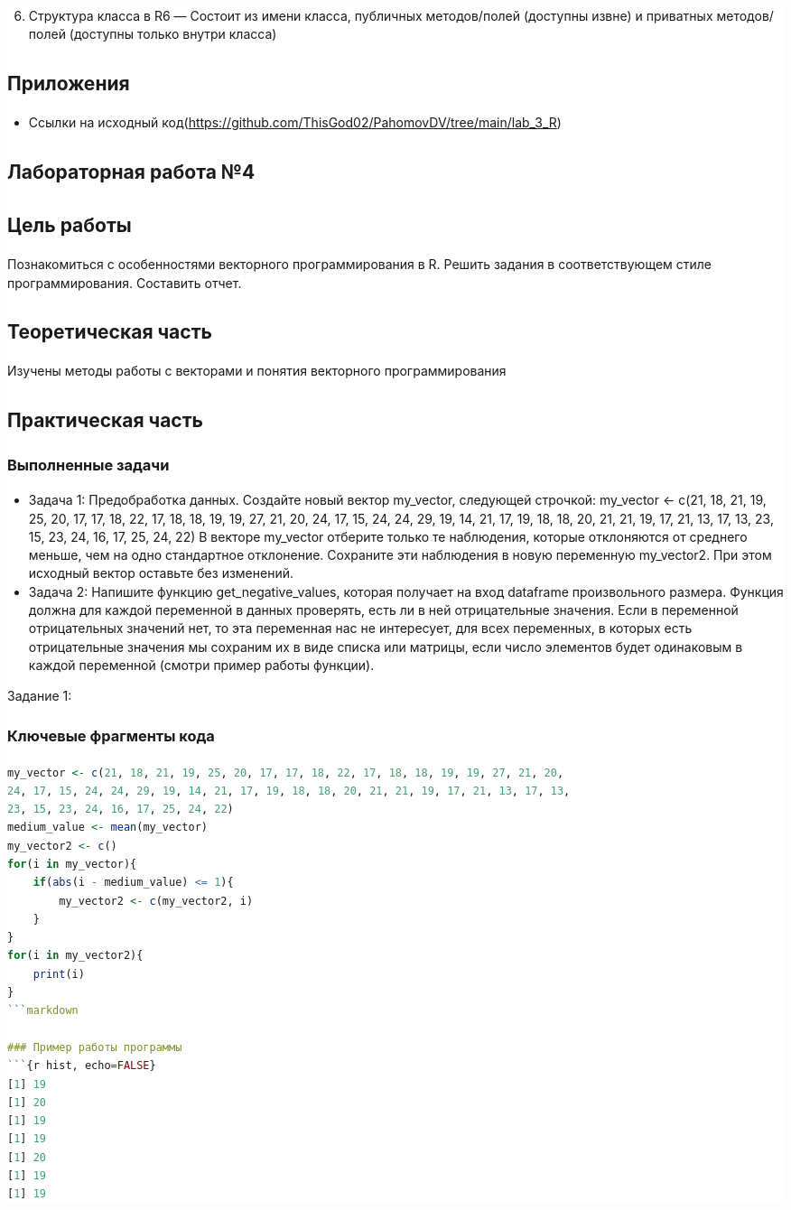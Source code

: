 6. Структура класса в R6 — Состоит из имени класса, публичных методов/полей (доступны извне) и приватных методов/полей (доступны только внутри класса)

## Приложения
- Ссылки на исходный код(https://github.com/ThisGod02/PahomovDV/tree/main/lab_3_R)

## Лабораторная работа №4

## Цель работы
Познакомиться с особенностями векторного программирования в R. Решить 
задания в соответствующем стиле программирования. Составить отчет. 

## Теоретическая часть
Изучены методы работы с векторами и понятия векторного программирования

## Практическая часть

### Выполненные задачи
-   Задача 1: Предобработка данных. Создайте новый вектор my_vector, следующей 
строчкой: 
my_vector <- c(21, 18, 21, 19, 25, 20, 17, 17, 18, 22, 17, 18, 18, 19, 19, 27, 21, 20, 
24, 17, 15, 24, 24, 29, 19, 14, 21, 17, 19, 18, 18, 20, 21, 21, 19, 17, 21, 13, 17, 13, 
23, 15, 23, 24, 16, 17, 25, 24, 22) 
В векторе my_vector отберите только те наблюдения, которые отклоняются от среднего 
меньше, чем на одно стандартное отклонение. Сохраните эти наблюдения в новую 
переменную my_vector2. При этом исходный вектор оставьте без изменений.
-   Задача 2: Напишите функцию get_negative_values, которая получает на вход dataframe 
произвольного размера. Функция должна для каждой переменной в данных проверять, есть ли 
в ней отрицательные значения. Если в переменной отрицательных значений нет, то эта 
переменная нас не интересует, для всех переменных, в которых есть отрицательные значения 
мы сохраним их в виде списка или матрицы, если число элементов будет одинаковым в каждой 
переменной (смотри пример работы функции).

Задание 1:
### Ключевые фрагменты кода
```R
my_vector <- c(21, 18, 21, 19, 25, 20, 17, 17, 18, 22, 17, 18, 18, 19, 19, 27, 21, 20,
24, 17, 15, 24, 24, 29, 19, 14, 21, 17, 19, 18, 18, 20, 21, 21, 19, 17, 21, 13, 17, 13,
23, 15, 23, 24, 16, 17, 25, 24, 22)
medium_value <- mean(my_vector)
my_vector2 <- c()
for(i in my_vector){
    if(abs(i - medium_value) <= 1){
        my_vector2 <- c(my_vector2, i)
    }
}
for(i in my_vector2){
    print(i)
}
```markdown

### Пример работы программы
```{r hist, echo=FALSE}
[1] 19
[1] 20
[1] 19
[1] 19
[1] 20
[1] 19
[1] 19
```